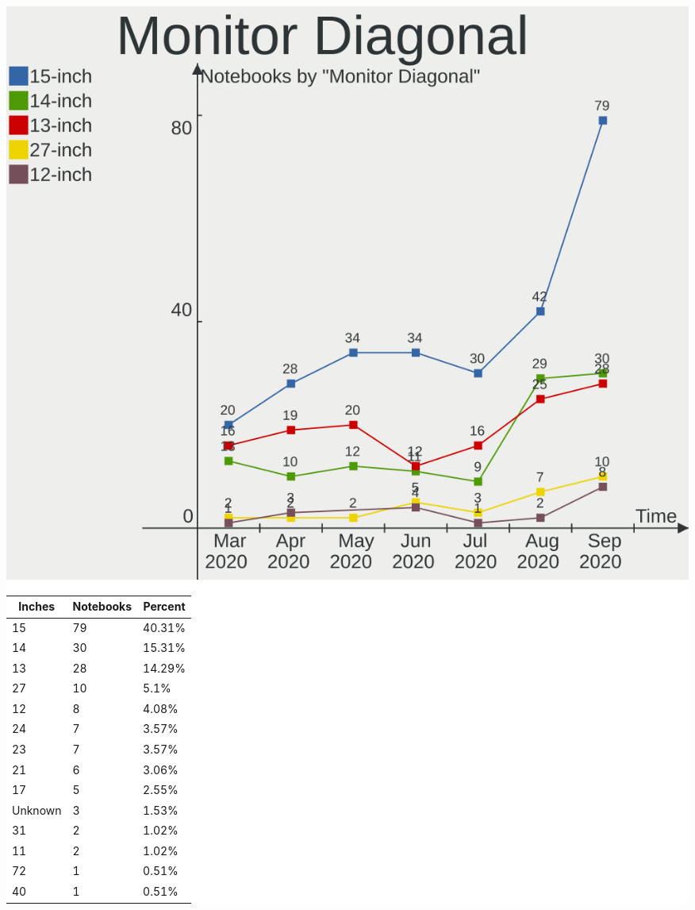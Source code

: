 ![Monitor Diagonal](./images/line_chart/mon_diagonal.svg)

| Inches  | Notebooks | Percent |
|---------|-----------|---------|
| 15      | 79        | 40.31%  |
| 14      | 30        | 15.31%  |
| 13      | 28        | 14.29%  |
| 27      | 10        | 5.1%    |
| 12      | 8         | 4.08%   |
| 24      | 7         | 3.57%   |
| 23      | 7         | 3.57%   |
| 21      | 6         | 3.06%   |
| 17      | 5         | 2.55%   |
| Unknown | 3         | 1.53%   |
| 31      | 2         | 1.02%   |
| 11      | 2         | 1.02%   |
| 72      | 1         | 0.51%   |
| 40      | 1         | 0.51%   |